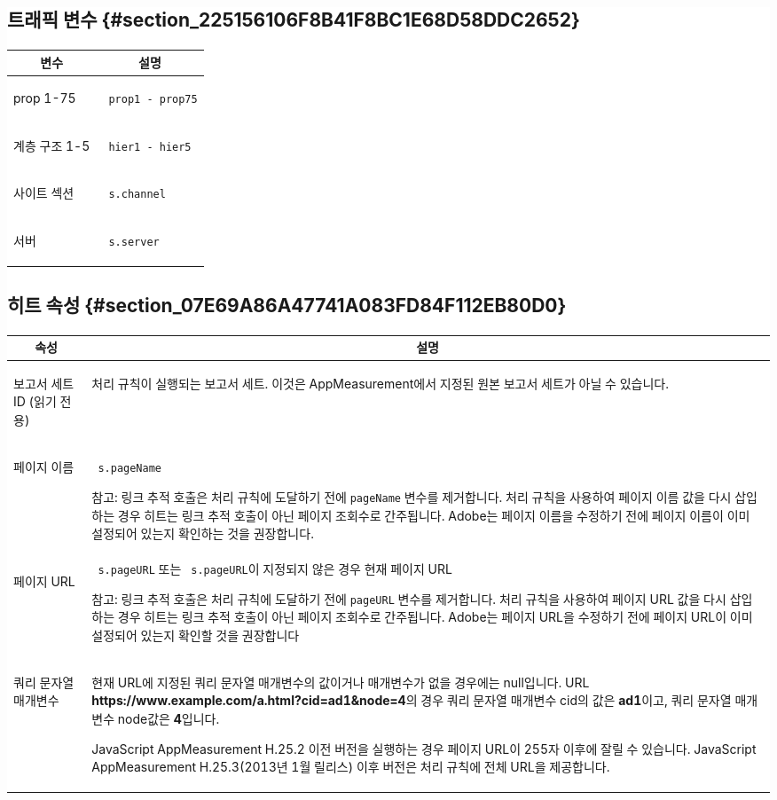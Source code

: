 ## 트래픽 변수 {#section_225156106F8B41F8BC1E68D58DDC2652}

<table id="table_575F618C59DC4933BC77F935518EAE39"> 
 <thead> 
  <tr> 
   <th colname="col1" class="entry"> 변수 </th> 
   <th colname="col2" class="entry"> 설명 </th> 
  </tr> 
 </thead>
 <tbody> 
  <tr> 
   <td colname="col1"> <p>prop 1-75 </p> </td> 
   <td colname="col2"> <p> <code> prop1 - prop75</code> </p> </td> 
  </tr> 
  <tr> 
   <td colname="col1"> <p>계층 구조 1-5 </p> </td> 
   <td colname="col2"> <p> <code> hier1 - hier5</code> </p> </td> 
  </tr> 
  <tr> 
   <td colname="col1"> <p>사이트 섹션 </p> </td> 
   <td colname="col2"> <p> <code> s.channel </code> </p> </td> 
  </tr> 
  <tr> 
   <td colname="col1"> <p>서버 </p> </td> 
   <td colname="col2"> <p> <code> s.server </code> </p> </td> 
  </tr> 
 </tbody> 
</table>

## 히트 속성 {#section_07E69A86A47741A083FD84F112EB80D0}

<table id="table_9011B1FA462B4DBBAA58FC2D6D638DA1"> 
 <thead> 
  <tr> 
   <th colname="col1" class="entry"> 속성 </th> 
   <th colname="col2" class="entry"> 설명 </th> 
  </tr> 
 </thead>
 <tbody> 
  <tr> 
   <td colname="col1"> <p>보고서 세트 ID (읽기 전용) </p> </td> 
   <td colname="col2"> <p>처리 규칙이 실행되는 보고서 세트. 이것은 AppMeasurement에서 지정된 원본 보고서 세트가 아닐 수 있습니다. </p> </td> 
  </tr> 
  <tr> 
   <td colname="col1"> <p>페이지 이름 </p> </td> 
   <td colname="col2"> <p> <code> s.pageName</code> </p> <p>참고: 링크 추적 호출은 처리 규칙에 도달하기 전에 <code>pageName</code> 변수를 제거합니다. 처리 규칙을 사용하여 페이지 이름 값을 다시 삽입하는 경우 히트는 링크 추적 호출이 아닌 페이지 조회수로 간주됩니다. Adobe는 페이지 이름을 수정하기 전에 페이지 이름이 이미 설정되어 있는지 확인하는 것을 권장합니다. </p> </td> 
  </tr> 
  <tr> 
   <td colname="col1"> <p>페이지 URL </p> </td> 
   <td colname="col2"> <code> s.pageURL</code> 또는 <code> s.pageURL</code>이 지정되지 않은 경우 현재 페이지 URL <p>참고: 링크 추적 호출은 처리 규칙에 도달하기 전에 <code>pageURL</code> 변수를 제거합니다. 처리 규칙을 사용하여 페이지 URL 값을 다시 삽입하는 경우 히트는 링크 추적 호출이 아닌 페이지 조회수로 간주됩니다. Adobe는 페이지 URL을 수정하기 전에 페이지 URL이 이미 설정되어 있는지 확인할 것을 권장합니다 </p></td> 
  </tr> 
  <tr> 
   <td colname="col1"> <p>쿼리 문자열 매개변수 </p> </td> 
   <td colname="col2"> <p>현재 URL에 지정된 쿼리 문자열 매개변수의 값이거나 매개변수가 없을 경우에는 null입니다. URL <b>https://www.example.com/a.html?cid=ad1&amp;node=4</b>의 경우 쿼리 문자열 매개변수 <span class="syntax codeph"> cid</span>의 값은 <b>ad1</b>이고, 쿼리 문자열 매개변수 <span class="syntax codeph"> node</span>값은 <b>4</b>입니다. </p> <p>JavaScript AppMeasurement H.25.2 이전 버전을 실행하는 경우 페이지 URL이 255자 이후에 잘릴 수 있습니다. JavaScript AppMeasurement H.25.3(2013년 1월 릴리스) 이후 버전은 처리 규칙에 전체 URL을 제공합니다. </p> </td> 